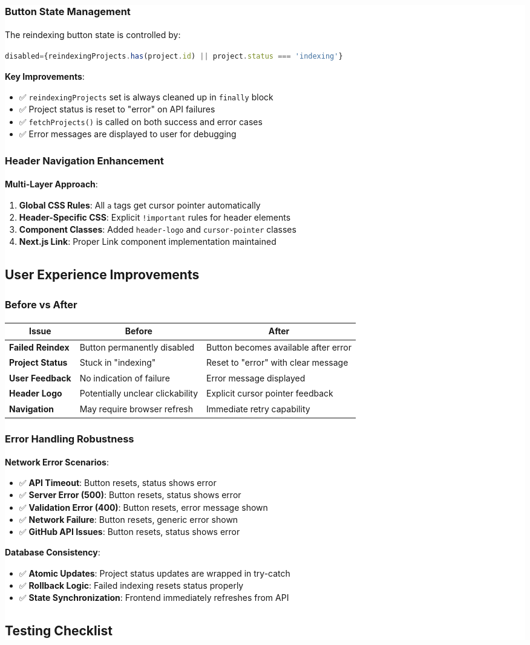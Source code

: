 ### Button State Management

The reindexing button state is controlled by:
```typescript
disabled={reindexingProjects.has(project.id) || project.status === 'indexing'}
```

**Key Improvements**:
- ✅ `reindexingProjects` set is always cleaned up in `finally` block
- ✅ Project status is reset to "error" on API failures
- ✅ `fetchProjects()` is called on both success and error cases
- ✅ Error messages are displayed to user for debugging

### Header Navigation Enhancement

**Multi-Layer Approach**:
1. **Global CSS Rules**: All `a` tags get cursor pointer automatically
2. **Header-Specific CSS**: Explicit `!important` rules for header elements
3. **Component Classes**: Added `header-logo` and `cursor-pointer` classes
4. **Next.js Link**: Proper Link component implementation maintained

## User Experience Improvements

### Before vs After

| Issue | Before | After |
|-------|--------|-------|
| **Failed Reindex** | Button permanently disabled | Button becomes available after error |
| **Project Status** | Stuck in "indexing" | Reset to "error" with clear message |
| **User Feedback** | No indication of failure | Error message displayed |
| **Header Logo** | Potentially unclear clickability | Explicit cursor pointer feedback |
| **Navigation** | May require browser refresh | Immediate retry capability |

### Error Handling Robustness

**Network Error Scenarios**:
- ✅ **API Timeout**: Button resets, status shows error
- ✅ **Server Error (500)**: Button resets, status shows error  
- ✅ **Validation Error (400)**: Button resets, error message shown
- ✅ **Network Failure**: Button resets, generic error shown
- ✅ **GitHub API Issues**: Button resets, status shows error

**Database Consistency**:
- ✅ **Atomic Updates**: Project status updates are wrapped in try-catch
- ✅ **Rollback Logic**: Failed indexing resets status properly
- ✅ **State Synchronization**: Frontend immediately refreshes from API

## Testing Checklist
